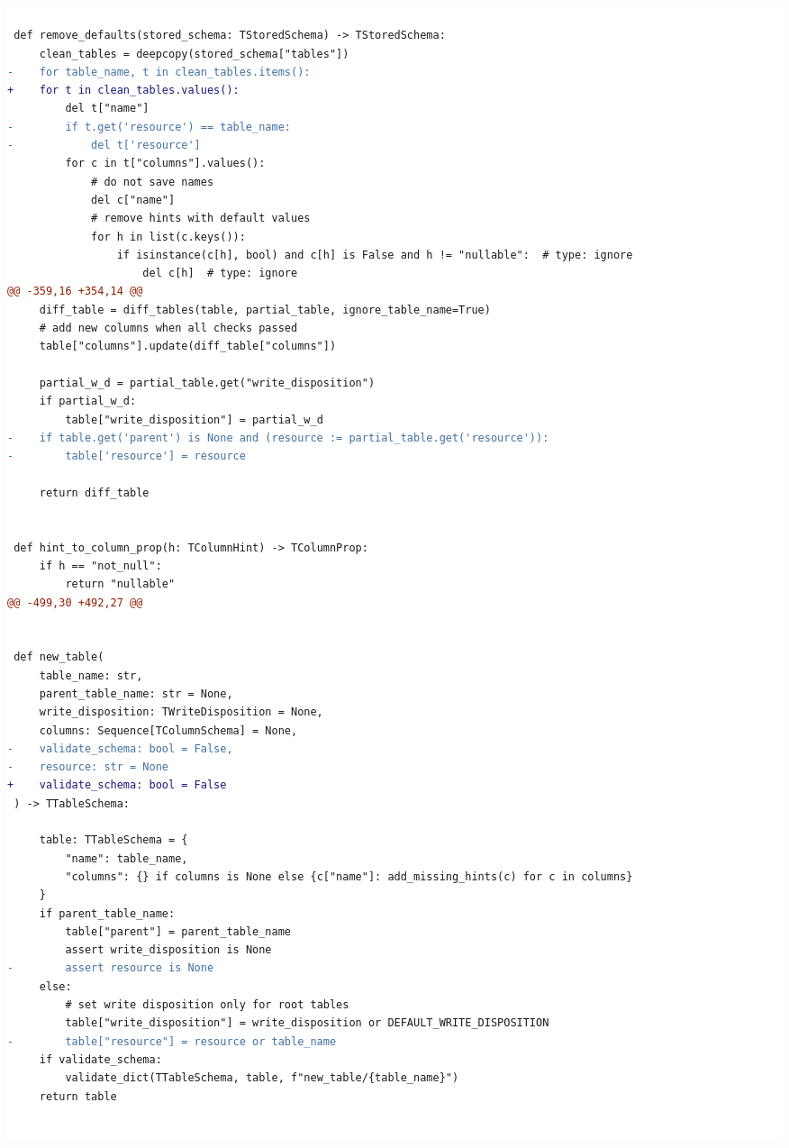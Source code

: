 ```diff
 
 def remove_defaults(stored_schema: TStoredSchema) -> TStoredSchema:
     clean_tables = deepcopy(stored_schema["tables"])
-    for table_name, t in clean_tables.items():
+    for t in clean_tables.values():
         del t["name"]
-        if t.get('resource') == table_name:
-            del t['resource']
         for c in t["columns"].values():
             # do not save names
             del c["name"]
             # remove hints with default values
             for h in list(c.keys()):
                 if isinstance(c[h], bool) and c[h] is False and h != "nullable":  # type: ignore
                     del c[h]  # type: ignore
@@ -359,16 +354,14 @@
     diff_table = diff_tables(table, partial_table, ignore_table_name=True)
     # add new columns when all checks passed
     table["columns"].update(diff_table["columns"])
 
     partial_w_d = partial_table.get("write_disposition")
     if partial_w_d:
         table["write_disposition"] = partial_w_d
-    if table.get('parent') is None and (resource := partial_table.get('resource')):
-        table['resource'] = resource
 
     return diff_table
 
 
 def hint_to_column_prop(h: TColumnHint) -> TColumnProp:
     if h == "not_null":
         return "nullable"
@@ -499,30 +492,27 @@
 
 
 def new_table(
     table_name: str,
     parent_table_name: str = None,
     write_disposition: TWriteDisposition = None,
     columns: Sequence[TColumnSchema] = None,
-    validate_schema: bool = False,
-    resource: str = None
+    validate_schema: bool = False
 ) -> TTableSchema:
 
     table: TTableSchema = {
         "name": table_name,
         "columns": {} if columns is None else {c["name"]: add_missing_hints(c) for c in columns}
     }
     if parent_table_name:
         table["parent"] = parent_table_name
         assert write_disposition is None
-        assert resource is None
     else:
         # set write disposition only for root tables
         table["write_disposition"] = write_disposition or DEFAULT_WRITE_DISPOSITION
-        table["resource"] = resource or table_name
     if validate_schema:
         validate_dict(TTableSchema, table, f"new_table/{table_name}")
     return table
 
 
```